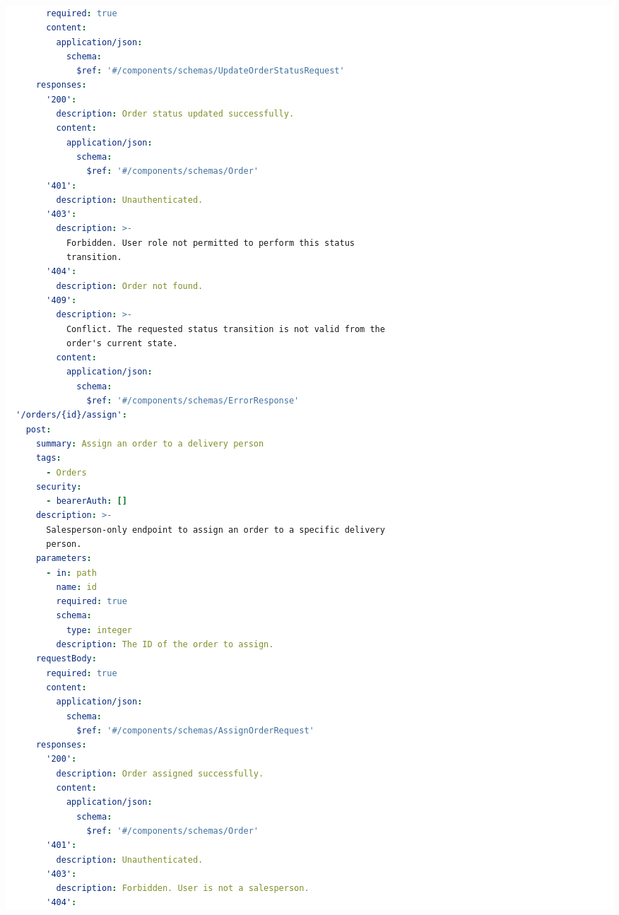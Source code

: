 ```yaml
        required: true
        content:
          application/json:
            schema:
              $ref: '#/components/schemas/UpdateOrderStatusRequest'
      responses:
        '200':
          description: Order status updated successfully.
          content:
            application/json:
              schema:
                $ref: '#/components/schemas/Order'
        '401':
          description: Unauthenticated.
        '403':
          description: >-
            Forbidden. User role not permitted to perform this status
            transition.
        '404':
          description: Order not found.
        '409':
          description: >-
            Conflict. The requested status transition is not valid from the
            order's current state.
          content:
            application/json:
              schema:
                $ref: '#/components/schemas/ErrorResponse'
  '/orders/{id}/assign':
    post:
      summary: Assign an order to a delivery person
      tags:
        - Orders
      security:
        - bearerAuth: []
      description: >-
        Salesperson-only endpoint to assign an order to a specific delivery
        person.
      parameters:
        - in: path
          name: id
          required: true
          schema:
            type: integer
          description: The ID of the order to assign.
      requestBody:
        required: true
        content:
          application/json:
            schema:
              $ref: '#/components/schemas/AssignOrderRequest'
      responses:
        '200':
          description: Order assigned successfully.
          content:
            application/json:
              schema:
                $ref: '#/components/schemas/Order'
        '401':
          description: Unauthenticated.
        '403':
          description: Forbidden. User is not a salesperson.
        '404':
```